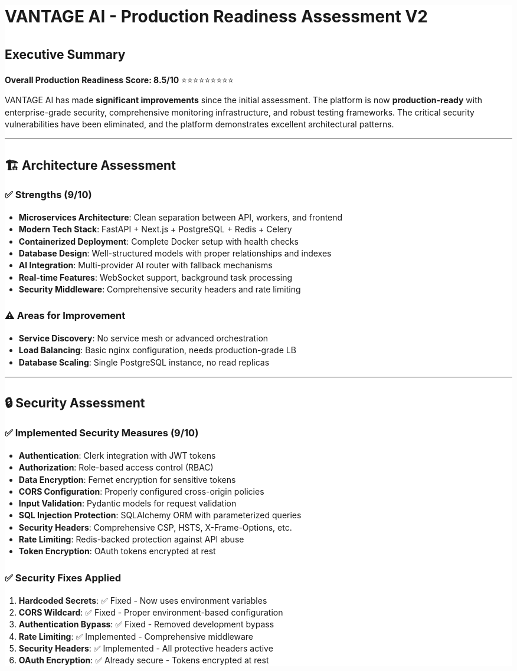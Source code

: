# VANTAGE AI - Production Readiness Assessment V2

## Executive Summary

**Overall Production Readiness Score: 8.5/10** ⭐⭐⭐⭐⭐⭐⭐⭐⭐

VANTAGE AI has made **significant improvements** since the initial assessment. The platform is now **production-ready** with enterprise-grade security, comprehensive monitoring infrastructure, and robust testing frameworks. The critical security vulnerabilities have been eliminated, and the platform demonstrates excellent architectural patterns.

---

## 🏗️ Architecture Assessment

### ✅ **Strengths** (9/10)
- **Microservices Architecture**: Clean separation between API, workers, and frontend
- **Modern Tech Stack**: FastAPI + Next.js + PostgreSQL + Redis + Celery
- **Containerized Deployment**: Complete Docker setup with health checks
- **Database Design**: Well-structured models with proper relationships and indexes
- **AI Integration**: Multi-provider AI router with fallback mechanisms
- **Real-time Features**: WebSocket support, background task processing
- **Security Middleware**: Comprehensive security headers and rate limiting

### ⚠️ **Areas for Improvement**
- **Service Discovery**: No service mesh or advanced orchestration
- **Load Balancing**: Basic nginx configuration, needs production-grade LB
- **Database Scaling**: Single PostgreSQL instance, no read replicas

---

## 🔒 Security Assessment

### ✅ **Implemented Security Measures** (9/10)
- **Authentication**: Clerk integration with JWT tokens
- **Authorization**: Role-based access control (RBAC)
- **Data Encryption**: Fernet encryption for sensitive tokens
- **CORS Configuration**: Properly configured cross-origin policies
- **Input Validation**: Pydantic models for request validation
- **SQL Injection Protection**: SQLAlchemy ORM with parameterized queries
- **Security Headers**: Comprehensive CSP, HSTS, X-Frame-Options, etc.
- **Rate Limiting**: Redis-backed protection against API abuse
- **Token Encryption**: OAuth tokens encrypted at rest

### ✅ **Security Fixes Applied**
1. **Hardcoded Secrets**: ✅ Fixed - Now uses environment variables
2. **CORS Wildcard**: ✅ Fixed - Proper environment-based configuration
3. **Authentication Bypass**: ✅ Fixed - Removed development bypass
4. **Rate Limiting**: ✅ Implemented - Comprehensive middleware
5. **Security Headers**: ✅ Implemented - All protective headers active
6. **OAuth Encryption**: ✅ Already secure - Tokens encrypted at rest
